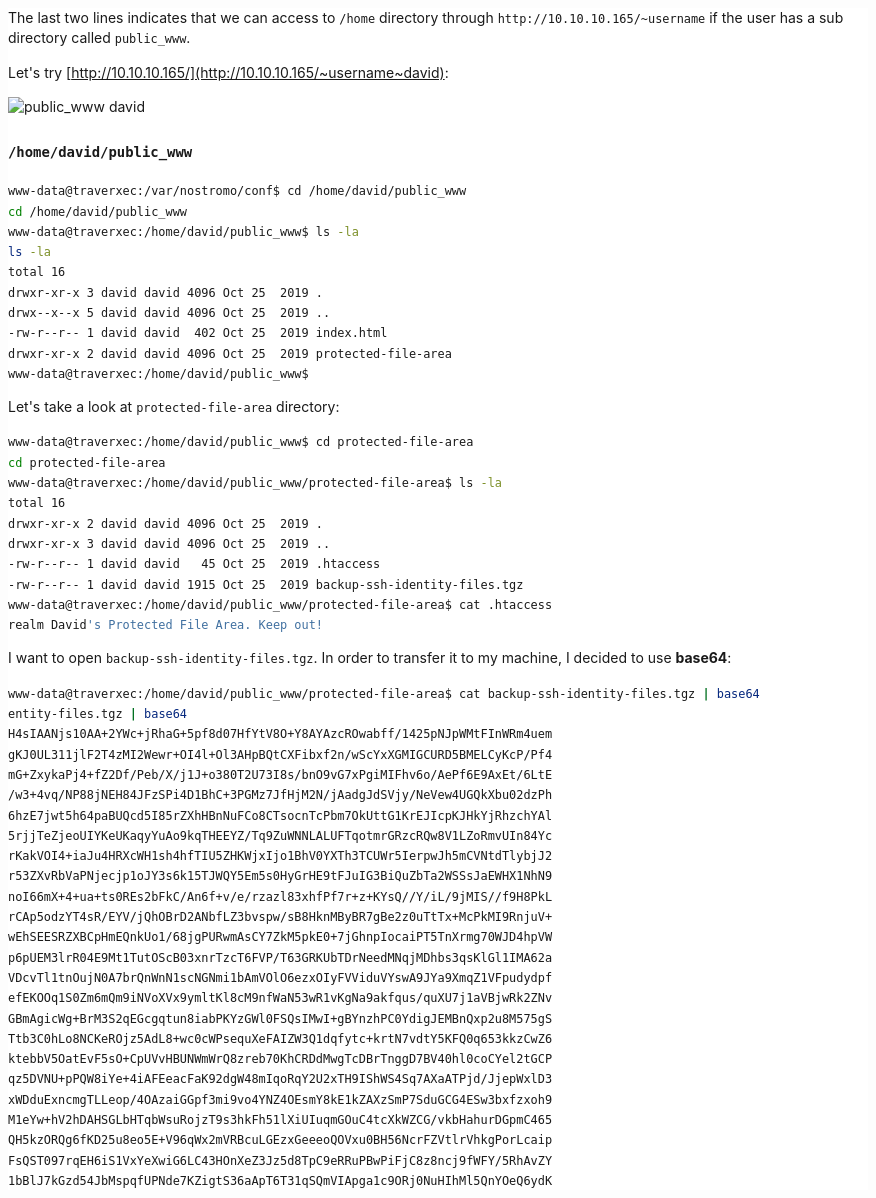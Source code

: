 The last two lines indicates that we can access to `/home` directory through `http://10.10.10.165/~username` if the user has a sub directory called `public_www`.

Let's try [http://10.10.10.165/](http://10.10.10.165/~username~david):

![public_www david](https://pymaster-ft.github.io/assets/img/htb/machines/linux/easy/traverxec/public_www.png)

### `/home/david/public_www`

```bash
www-data@traverxec:/var/nostromo/conf$ cd /home/david/public_www
cd /home/david/public_www
www-data@traverxec:/home/david/public_www$ ls -la
ls -la
total 16
drwxr-xr-x 3 david david 4096 Oct 25  2019 .
drwx--x--x 5 david david 4096 Oct 25  2019 ..
-rw-r--r-- 1 david david  402 Oct 25  2019 index.html
drwxr-xr-x 2 david david 4096 Oct 25  2019 protected-file-area
www-data@traverxec:/home/david/public_www$ 
```

Let's take a look at `protected-file-area` directory:

```bash
www-data@traverxec:/home/david/public_www$ cd protected-file-area
cd protected-file-area
www-data@traverxec:/home/david/public_www/protected-file-area$ ls -la
total 16
drwxr-xr-x 2 david david 4096 Oct 25  2019 .
drwxr-xr-x 3 david david 4096 Oct 25  2019 ..
-rw-r--r-- 1 david david   45 Oct 25  2019 .htaccess
-rw-r--r-- 1 david david 1915 Oct 25  2019 backup-ssh-identity-files.tgz
www-data@traverxec:/home/david/public_www/protected-file-area$ cat .htaccess
realm David's Protected File Area. Keep out!
```

I want to open `backup-ssh-identity-files.tgz`. In order to transfer it to my machine, I decided to use **base64**:

```bash
www-data@traverxec:/home/david/public_www/protected-file-area$ cat backup-ssh-identity-files.tgz | base64
entity-files.tgz | base64
H4sIAANjs10AA+2YWc+jRhaG+5pf8d07HfYtV8O+Y8AYAzcROwabff/1425pNJpWMtFInWRm4uem
gKJ0UL311jlF2T4zMI2Wewr+OI4l+Ol3AHpBQtCXFibxf2n/wScYxXGMIGCURD5BMELCyKcP/Pf4
mG+ZxykaPj4+fZ2Df/Peb/X/j1J+o380T2U73I8s/bnO9vG7xPgiMIFhv6o/AePf6E9AxEt/6LtE
/w3+4vq/NP88jNEH84JFzSPi4D1BhC+3PGMz7JfHjM2N/jAadgJdSVjy/NeVew4UGQkXbu02dzPh
6hzE7jwt5h64paBUQcd5I85rZXhHBnNuFCo8CTsocnTcPbm7OkUttG1KrEJIcpKJHkYjRhzchYAl
5rjjTeZjeoUIYKeUKaqyYuAo9kqTHEEYZ/Tq9ZuWNNLALUFTqotmrGRzcRQw8V1LZoRmvUIn84Yc
rKakVOI4+iaJu4HRXcWH1sh4hfTIU5ZHKWjxIjo1BhV0YXTh3TCUWr5IerpwJh5mCVNtdTlybjJ2
r53ZXvRbVaPNjecjp1oJY3s6k15TJWQY5Em5s0HyGrHE9tFJuIG3BiQuZbTa2WSSsJaEWHX1NhN9
noI66mX+4+ua+ts0REs2bFkC/An6f+v/e/rzazl83xhfPf7r+z+KYsQ//Y/iL/9jMIS//f9H8PkL
rCAp5odzYT4sR/EYV/jQhOBrD2ANbfLZ3bvspw/sB8HknMByBR7gBe2z0uTtTx+McPkMI9RnjuV+
wEhSEESRZXBCpHmEQnkUo1/68jgPURwmAsCY7ZkM5pkE0+7jGhnpIocaiPT5TnXrmg70WJD4hpVW
p6pUEM3lrR04E9Mt1TutOScB03xnrTzcT6FVP/T63GRKUbTDrNeedMNqjMDhbs3qsKlGl1IMA62a
VDcvTl1tnOujN0A7brQnWnN1scNGNmi1bAmVOlO6ezxOIyFVViduVYswA9JYa9XmqZ1VFpudydpf
efEKOOq1S0Zm6mQm9iNVoXVx9ymltKl8cM9nfWaN53wR1vKgNa9akfqus/quXU7j1aVBjwRk2ZNv
GBmAgicWg+BrM3S2qEGcgqtun8iabPKYzGWl0FSQsIMwI+gBYnzhPC0YdigJEMBnQxp2u8M575gS
Ttb3C0hLo8NCKeROjz5AdL8+wc0cWPsequXeFAIZW3Q1dqfytc+krtN7vdtY5KFQ0q653kkzCwZ6
ktebbV5OatEvF5sO+CpUVvHBUNWmWrQ8zreb70KhCRDdMwgTcDBrTnggD7BV40hl0coCYel2tGCP
qz5DVNU+pPQW8iYe+4iAFEeacFaK92dgW48mIqoRqY2U2xTH9IShWS4Sq7AXaATPjd/JjepWxlD3
xWDduExncmgTLLeop/4OAzaiGGpf3mi9vo4YNZ4OEsmY8kE1kZAXzSmP7SduGCG4ESw3bxfzxoh9
M1eYw+hV2hDAHSGLbHTqbWsuRojzT9s3hkFh51lXiUIuqmGOuC4tcXkWZCG/vkbHahurDGpmC465
QH5kzORQg6fKD25u8eo5E+V96qWx2mVRBcuLGEzxGeeeoQOVxu0BH56NcrFZVtlrVhkgPorLcaip
FsQST097rqEH6iS1VxYeXwiG6LC43HOnXeZ3Jz5d8TpC9eRRuPBwPiFjC8z8ncj9fWFY/5RhAvZY
1bBlJ7kGzd54JbMspqfUPNde7KZigtS36aApT6T31qSQmVIApga1c9ORj0NuHIhMl5QnYOeQ6ydK
```